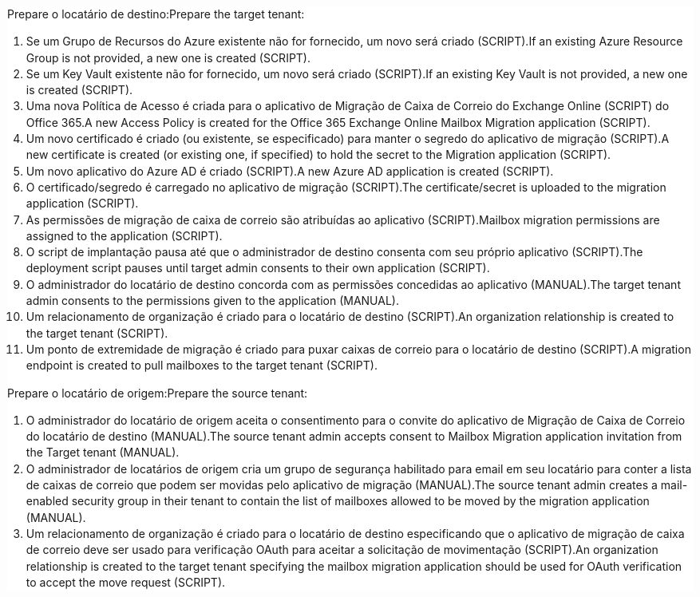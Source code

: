 <span data-ttu-id="844cd-143">Prepare o locatário de destino:</span><span class="sxs-lookup"><span data-stu-id="844cd-143">Prepare the target tenant:</span></span>

1. <span data-ttu-id="844cd-144">Se um Grupo de Recursos do Azure existente não for fornecido, um novo será criado (SCRIPT).</span><span class="sxs-lookup"><span data-stu-id="844cd-144">If an existing Azure Resource Group is not provided, a new one is created (SCRIPT).</span></span>
2. <span data-ttu-id="844cd-145">Se um Key Vault existente não for fornecido, um novo será criado (SCRIPT).</span><span class="sxs-lookup"><span data-stu-id="844cd-145">If an existing Key Vault is not provided, a new one is created (SCRIPT).</span></span>
3. <span data-ttu-id="844cd-146">Uma nova Política de Acesso é criada para o aplicativo de Migração de Caixa de Correio do Exchange Online (SCRIPT) do Office 365.</span><span class="sxs-lookup"><span data-stu-id="844cd-146">A new Access Policy is created for the Office 365 Exchange Online Mailbox Migration application (SCRIPT).</span></span>
4. <span data-ttu-id="844cd-147">Um novo certificado é criado (ou existente, se especificado) para manter o segredo do aplicativo de migração (SCRIPT).</span><span class="sxs-lookup"><span data-stu-id="844cd-147">A new certificate is created (or existing one, if specified) to hold the secret to the Migration application (SCRIPT).</span></span>
5. <span data-ttu-id="844cd-148">Um novo aplicativo do Azure AD é criado (SCRIPT).</span><span class="sxs-lookup"><span data-stu-id="844cd-148">A new Azure AD application is created (SCRIPT).</span></span>
6. <span data-ttu-id="844cd-149">O certificado/segredo é carregado no aplicativo de migração (SCRIPT).</span><span class="sxs-lookup"><span data-stu-id="844cd-149">The certificate/secret is uploaded to the migration application (SCRIPT).</span></span>
7. <span data-ttu-id="844cd-150">As permissões de migração de caixa de correio são atribuídas ao aplicativo (SCRIPT).</span><span class="sxs-lookup"><span data-stu-id="844cd-150">Mailbox migration permissions are assigned to the application (SCRIPT).</span></span>
8. <span data-ttu-id="844cd-151">O script de implantação pausa até que o administrador de destino consenta com seu próprio aplicativo (SCRIPT).</span><span class="sxs-lookup"><span data-stu-id="844cd-151">The deployment script pauses until target admin consents to their own application (SCRIPT).</span></span>
9. <span data-ttu-id="844cd-152">O administrador do locatário de destino concorda com as permissões concedidas ao aplicativo (MANUAL).</span><span class="sxs-lookup"><span data-stu-id="844cd-152">The target tenant admin consents to the permissions given to the application (MANUAL).</span></span>
10. <span data-ttu-id="844cd-153">Um relacionamento de organização é criado para o locatário de destino (SCRIPT).</span><span class="sxs-lookup"><span data-stu-id="844cd-153">An organization relationship is created to the target tenant (SCRIPT).</span></span>
11. <span data-ttu-id="844cd-154">Um ponto de extremidade de migração é criado para puxar caixas de correio para o locatário de destino (SCRIPT).</span><span class="sxs-lookup"><span data-stu-id="844cd-154">A migration endpoint is created to pull mailboxes to the target tenant (SCRIPT).</span></span>

<span data-ttu-id="844cd-155">Prepare o locatário de origem:</span><span class="sxs-lookup"><span data-stu-id="844cd-155">Prepare the source tenant:</span></span>

1. <span data-ttu-id="844cd-156">O administrador do locatário de origem aceita o consentimento para o convite do aplicativo de Migração de Caixa de Correio do locatário de destino (MANUAL).</span><span class="sxs-lookup"><span data-stu-id="844cd-156">The source tenant admin accepts consent to Mailbox Migration application invitation from the Target tenant (MANUAL).</span></span>
2. <span data-ttu-id="844cd-157">O administrador de locatários de origem cria um grupo de segurança habilitado para email em seu locatário para conter a lista de caixas de correio que podem ser movidas pelo aplicativo de migração (MANUAL).</span><span class="sxs-lookup"><span data-stu-id="844cd-157">The source tenant admin creates a mail-enabled security group in their tenant to contain the list of mailboxes allowed to be moved by the migration application (MANUAL).</span></span>
3. <span data-ttu-id="844cd-158">Um relacionamento de organização é criado para o locatário de destino especificando que o aplicativo de migração de caixa de correio deve ser usado para verificação OAuth para aceitar a solicitação de movimentação (SCRIPT).</span><span class="sxs-lookup"><span data-stu-id="844cd-158">An organization relationship is created to the target tenant specifying the mailbox migration application should be used for OAuth verification to accept the move request (SCRIPT).</span></span>
